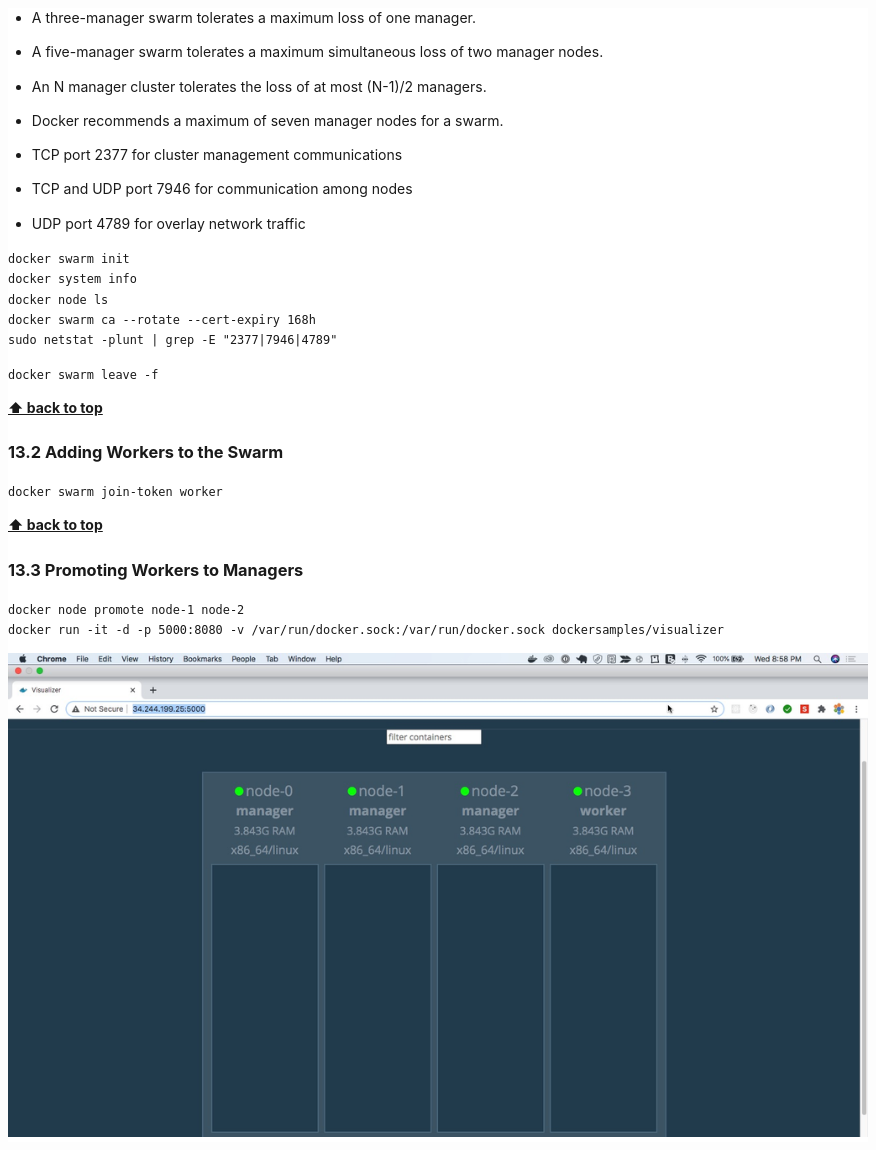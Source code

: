 - A three-manager swarm tolerates a maximum loss of one manager.
- A five-manager swarm tolerates a maximum simultaneous loss of two manager nodes.
- An N manager cluster tolerates the loss of at most (N-1)/2 managers.
- Docker recommends a maximum of seven manager nodes for a swarm.

- TCP port 2377 for cluster management communications
- TCP and UDP port 7946 for communication among nodes
- UDP port 4789 for overlay network traffic

```console
docker swarm init
docker system info
docker node ls
docker swarm ca --rotate --cert-expiry 168h
sudo netstat -plunt | grep -E "2377|7946|4789"
```

```console
docker swarm leave -f
```

**[⬆ back to top](#table-of-contents)**

### 13.2 Adding Workers to the Swarm

```console
docker swarm join-token worker
```

**[⬆ back to top](#table-of-contents)**

### 13.3 Promoting Workers to Managers

```console
docker node promote node-1 node-2
docker run -it -d -p 5000:8080 -v /var/run/docker.sock:/var/run/docker.sock dockersamples/visualizer
```

![](img/13.3.jpg)
